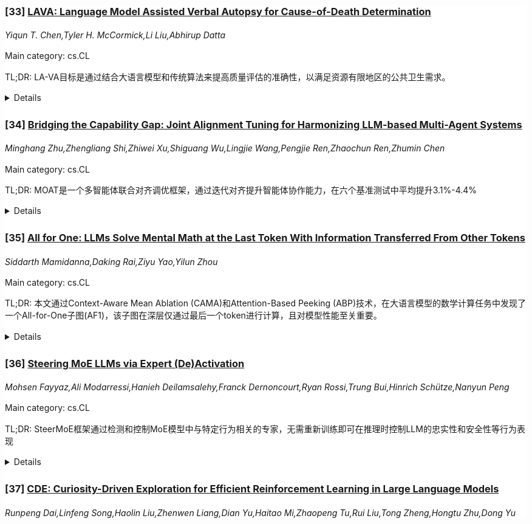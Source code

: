 ### [33] [LAVA: Language Model Assisted Verbal Autopsy for Cause-of-Death Determination](https://arxiv.org/abs/2509.09602)
*Yiqun T. Chen,Tyler H. McCormick,Li Liu,Abhirup Datta*

Main category: cs.CL

TL;DR: LA-VA目标是通过结合大语言模型和传统算法来提高质量评估的准确性，以满足资源有限地区的公共卫生需求。


<details><summary>Details</summary></details>


### [34] [Bridging the Capability Gap: Joint Alignment Tuning for Harmonizing LLM-based Multi-Agent Systems](https://arxiv.org/abs/2509.09629)
*Minghang Zhu,Zhengliang Shi,Zhiwei Xu,Shiguang Wu,Lingjie Wang,Pengjie Ren,Zhaochun Ren,Zhumin Chen*

Main category: cs.CL

TL;DR: MOAT是一个多智能体联合对齐调优框架，通过迭代对齐提升智能体协作能力，在六个基准测试中平均提升3.1%-4.4%


<details><summary>Details</summary></details>


### [35] [All for One: LLMs Solve Mental Math at the Last Token With Information Transferred From Other Tokens](https://arxiv.org/abs/2509.09650)
*Siddarth Mamidanna,Daking Rai,Ziyu Yao,Yilun Zhou*

Main category: cs.CL

TL;DR: 本文通过Context-Aware Mean Ablation (CAMA)和Attention-Based Peeking (ABP)技术，在大语言模型的数学计算任务中发现了一个All-for-One子图(AF1)，该子图在深层仅通过最后一个token进行计算，且对模型性能至关重要。


<details><summary>Details</summary></details>


### [36] [Steering MoE LLMs via Expert (De)Activation](https://arxiv.org/abs/2509.09660)
*Mohsen Fayyaz,Ali Modarressi,Hanieh Deilamsalehy,Franck Dernoncourt,Ryan Rossi,Trung Bui,Hinrich Schütze,Nanyun Peng*

Main category: cs.CL

TL;DR: SteerMoE框架通过检测和控制MoE模型中与特定行为相关的专家，无需重新训练即可在推理时控制LLM的忠实性和安全性等行为表现


<details><summary>Details</summary></details>


### [37] [CDE: Curiosity-Driven Exploration for Efficient Reinforcement Learning in Large Language Models](https://arxiv.org/abs/2509.09675)
*Runpeng Dai,Linfeng Song,Haolin Liu,Zhenwen Liang,Dian Yu,Haitao Mi,Zhaopeng Tu,Rui Liu,Tong Zheng,Hongtu Zhu,Dong Yu*
